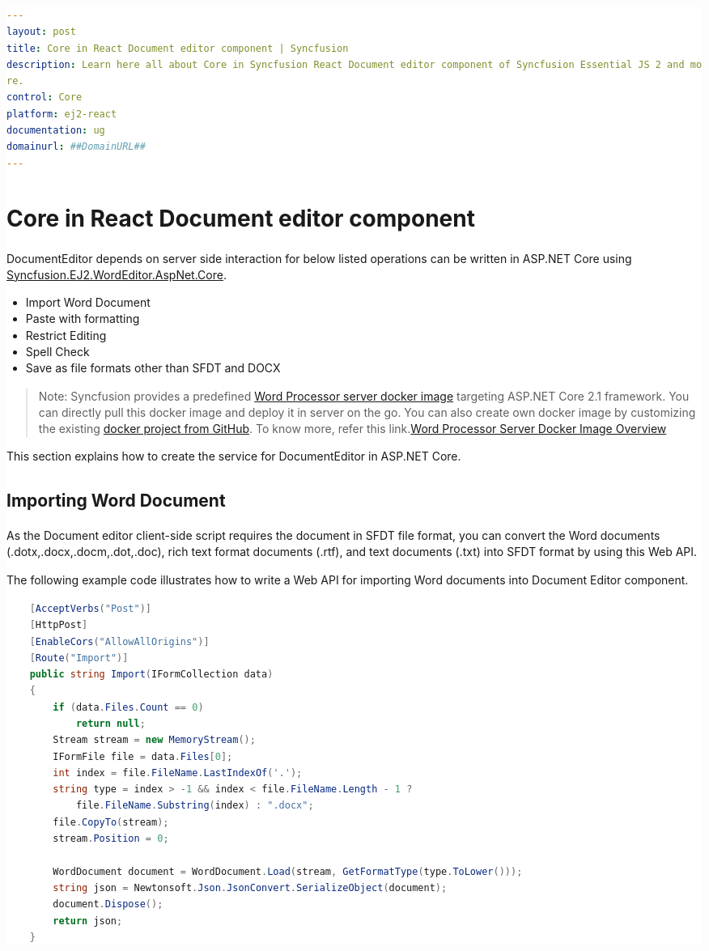 ```yaml
---
layout: post
title: Core in React Document editor component | Syncfusion
description: Learn here all about Core in Syncfusion React Document editor component of Syncfusion Essential JS 2 and more.
control: Core 
platform: ej2-react
documentation: ug
domainurl: ##DomainURL##
---
```


# Core in React Document editor component

DocumentEditor depends on server side interaction for below listed operations can be written in ASP.NET Core using [Syncfusion.EJ2.WordEditor.AspNet.Core](https://www.nuget.org/packages/Syncfusion.EJ2.WordEditor.AspNet.Core).

* Import Word Document
* Paste with formatting
* Restrict Editing
* Spell Check
* Save as file formats other than SFDT and DOCX

>Note: Syncfusion provides a predefined [Word Processor server docker image](https://hub.docker.com/r/syncfusion/word-processor-server) targeting ASP.NET Core 2.1 framework. You can directly pull this docker image and deploy it in server on the go. You can also create own docker image by customizing the existing [docker project from GitHub](https://github.com/SyncfusionExamples/Word-Processor-Server-Docker). To know more, refer this link.[Word Processor Server Docker Image Overview](../../document-editor/server-deployment/word-processor-server-docker-image-overview)

This section explains how to create the service for DocumentEditor in ASP.NET Core.

## Importing Word Document

As the Document editor client-side script requires the document in SFDT file format, you can convert the Word documents (.dotx,.docx,.docm,.dot,.doc), rich text format documents (.rtf), and text documents (.txt) into SFDT format by using this Web API.

The following example code illustrates how to write a Web API for importing Word documents into Document Editor component.

```csharp
    [AcceptVerbs("Post")]
    [HttpPost]
    [EnableCors("AllowAllOrigins")]
    [Route("Import")]
    public string Import(IFormCollection data)
    {
        if (data.Files.Count == 0)
            return null;
        Stream stream = new MemoryStream();
        IFormFile file = data.Files[0];
        int index = file.FileName.LastIndexOf('.');
        string type = index > -1 && index < file.FileName.Length - 1 ?
            file.FileName.Substring(index) : ".docx";
        file.CopyTo(stream);
        stream.Position = 0;

        WordDocument document = WordDocument.Load(stream, GetFormatType(type.ToLower()));
        string json = Newtonsoft.Json.JsonConvert.SerializeObject(document);
        document.Dispose();
        return json;
    }
```